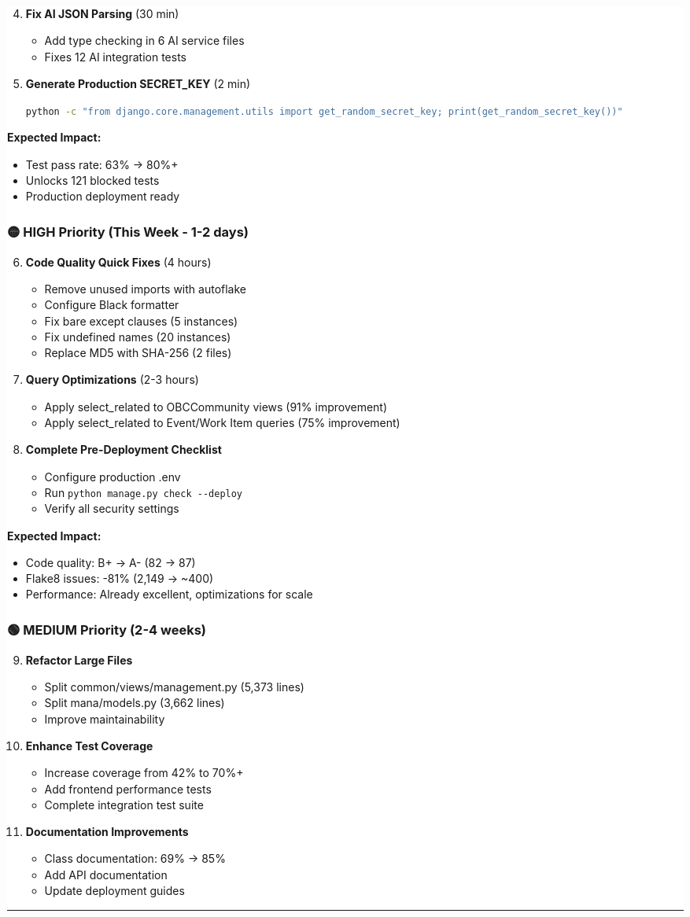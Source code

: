 4. **Fix AI JSON Parsing** (30 min)
   - Add type checking in 6 AI service files
   - Fixes 12 AI integration tests

5. **Generate Production SECRET_KEY** (2 min)
   ```bash
   python -c "from django.core.management.utils import get_random_secret_key; print(get_random_secret_key())"
   ```

**Expected Impact:**
- Test pass rate: 63% → 80%+
- Unlocks 121 blocked tests
- Production deployment ready

### 🟡 HIGH Priority (This Week - 1-2 days)

6. **Code Quality Quick Fixes** (4 hours)
   - Remove unused imports with autoflake
   - Configure Black formatter
   - Fix bare except clauses (5 instances)
   - Fix undefined names (20 instances)
   - Replace MD5 with SHA-256 (2 files)

7. **Query Optimizations** (2-3 hours)
   - Apply select_related to OBCCommunity views (91% improvement)
   - Apply select_related to Event/Work Item queries (75% improvement)

8. **Complete Pre-Deployment Checklist**
   - Configure production .env
   - Run `python manage.py check --deploy`
   - Verify all security settings

**Expected Impact:**
- Code quality: B+ → A- (82 → 87)
- Flake8 issues: -81% (2,149 → ~400)
- Performance: Already excellent, optimizations for scale

### 🟢 MEDIUM Priority (2-4 weeks)

9. **Refactor Large Files**
   - Split common/views/management.py (5,373 lines)
   - Split mana/models.py (3,662 lines)
   - Improve maintainability

10. **Enhance Test Coverage**
    - Increase coverage from 42% to 70%+
    - Add frontend performance tests
    - Complete integration test suite

11. **Documentation Improvements**
    - Class documentation: 69% → 85%
    - Add API documentation
    - Update deployment guides

---